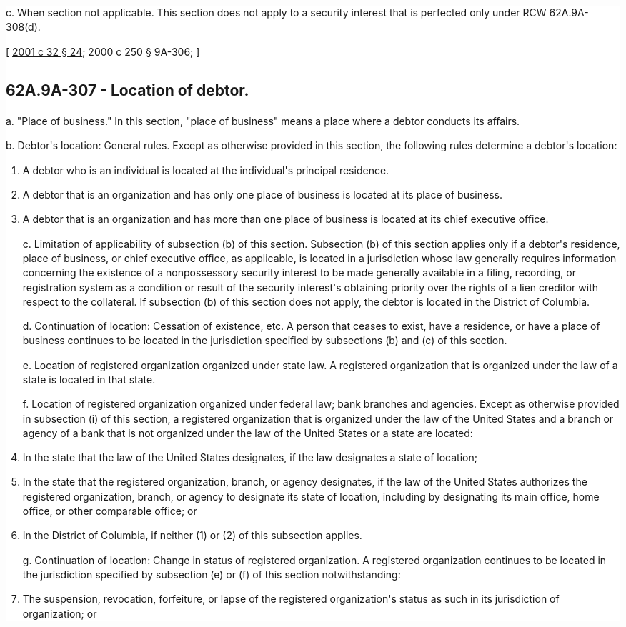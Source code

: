    c. When section not applicable. This section does not apply to a security interest that is perfected only under RCW 62A.9A-308(d).

\[ [2001 c 32 § 24](https://lawfilesext.leg.wa.gov/biennium/2001-02/Pdf/Bills/Session%20Laws/Senate/5053.SL.pdf?cite=2001%20c%2032%20§%2024); 2000 c 250 § 9A-306; \]

## 62A.9A-307 - Location of debtor.
a. "Place of business." In this section, "place of business" means a place where a debtor conducts its affairs.

   b. Debtor's location: General rules. Except as otherwise provided in this section, the following rules determine a debtor's location:

1. A debtor who is an individual is located at the individual's principal residence.

2. A debtor that is an organization and has only one place of business is located at its place of business.

3. A debtor that is an organization and has more than one place of business is located at its chief executive office.

   c. Limitation of applicability of subsection (b) of this section. Subsection (b) of this section applies only if a debtor's residence, place of business, or chief executive office, as applicable, is located in a jurisdiction whose law generally requires information concerning the existence of a nonpossessory security interest to be made generally available in a filing, recording, or registration system as a condition or result of the security interest's obtaining priority over the rights of a lien creditor with respect to the collateral. If subsection (b) of this section does not apply, the debtor is located in the District of Columbia.

   d. Continuation of location: Cessation of existence, etc. A person that ceases to exist, have a residence, or have a place of business continues to be located in the jurisdiction specified by subsections (b) and (c) of this section.

   e. Location of registered organization organized under state law. A registered organization that is organized under the law of a state is located in that state.

   f. Location of registered organization organized under federal law; bank branches and agencies. Except as otherwise provided in subsection (i) of this section, a registered organization that is organized under the law of the United States and a branch or agency of a bank that is not organized under the law of the United States or a state are located:

1. In the state that the law of the United States designates, if the law designates a state of location;

2. In the state that the registered organization, branch, or agency designates, if the law of the United States authorizes the registered organization, branch, or agency to designate its state of location, including by designating its main office, home office, or other comparable office; or

3. In the District of Columbia, if neither (1) or (2) of this subsection applies.

   g. Continuation of location: Change in status of registered organization. A registered organization continues to be located in the jurisdiction specified by subsection (e) or (f) of this section notwithstanding:

1. The suspension, revocation, forfeiture, or lapse of the registered organization's status as such in its jurisdiction of organization; or
